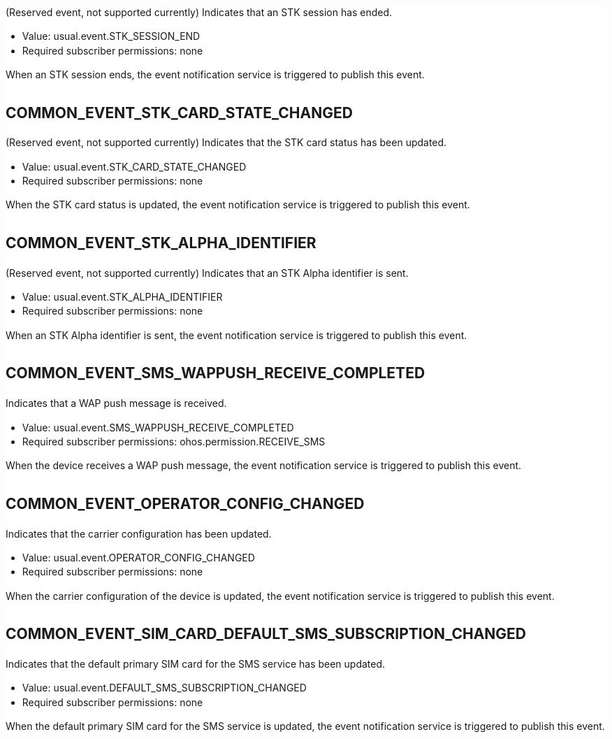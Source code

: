 (Reserved event, not supported currently) Indicates that an STK session has ended.

- Value: usual.event.STK_SESSION_END
- Required subscriber permissions: none

When an STK session ends, the event notification service is triggered to publish this event.

## COMMON_EVENT_STK_CARD_STATE_CHANGED

(Reserved event, not supported currently) Indicates that the STK card status has been updated.

- Value: usual.event.STK_CARD_STATE_CHANGED
- Required subscriber permissions: none

When the STK card status is updated, the event notification service is triggered to publish this event.

## COMMON_EVENT_STK_ALPHA_IDENTIFIER

(Reserved event, not supported currently) Indicates that an STK Alpha identifier is sent.

- Value: usual.event.STK_ALPHA_IDENTIFIER
- Required subscriber permissions: none

When an STK Alpha identifier is sent, the event notification service is triggered to publish this event.

## COMMON_EVENT_SMS_WAPPUSH_RECEIVE_COMPLETED

Indicates that a WAP push message is received.

- Value: usual.event.SMS_WAPPUSH_RECEIVE_COMPLETED
- Required subscriber permissions: ohos.permission.RECEIVE_SMS

When the device receives a WAP push message, the event notification service is triggered to publish this event.

## COMMON_EVENT_OPERATOR_CONFIG_CHANGED

Indicates that the carrier configuration has been updated.

- Value: usual.event.OPERATOR_CONFIG_CHANGED
- Required subscriber permissions: none

When the carrier configuration of the device is updated, the event notification service is triggered to publish this event.

## COMMON_EVENT_SIM_CARD_DEFAULT_SMS_SUBSCRIPTION_CHANGED

Indicates that the default primary SIM card for the SMS service has been updated.

- Value: usual.event.DEFAULT_SMS_SUBSCRIPTION_CHANGED
- Required subscriber permissions: none

When the default primary SIM card for the SMS service is updated, the event notification service is triggered to publish this event.
